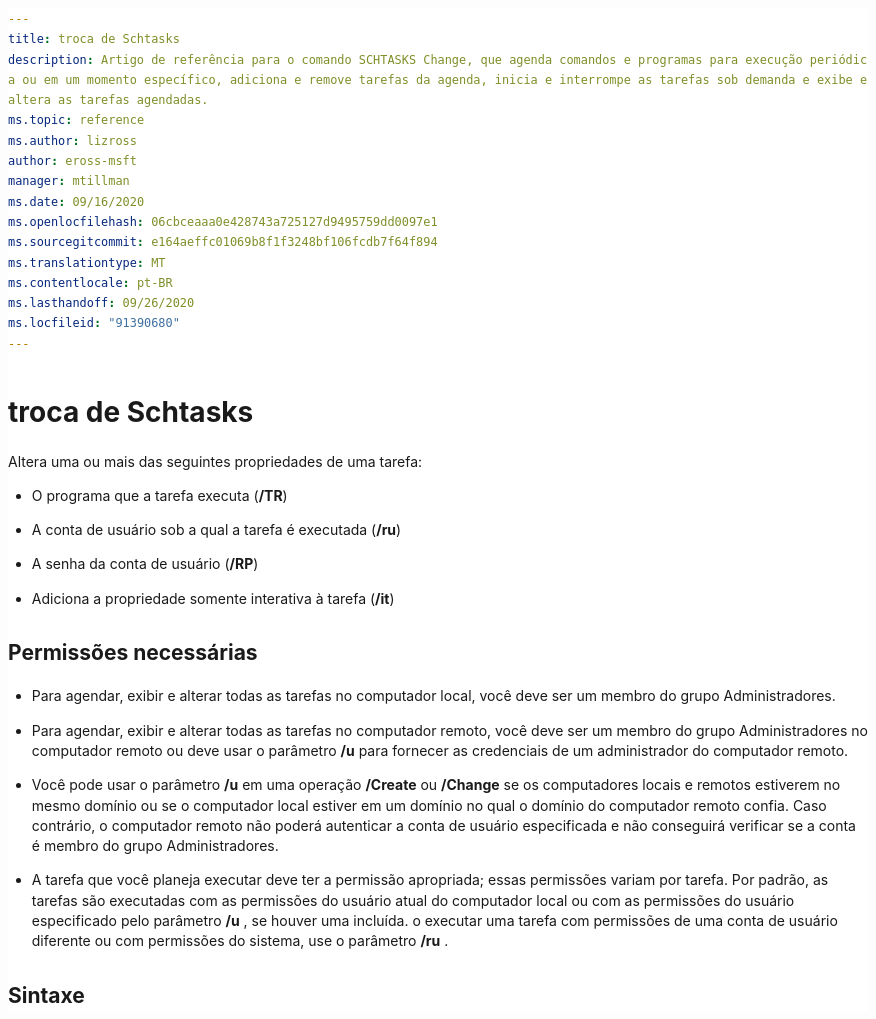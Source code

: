 ```yaml
---
title: troca de Schtasks
description: Artigo de referência para o comando SCHTASKS Change, que agenda comandos e programas para execução periódica ou em um momento específico, adiciona e remove tarefas da agenda, inicia e interrompe as tarefas sob demanda e exibe e altera as tarefas agendadas.
ms.topic: reference
ms.author: lizross
author: eross-msft
manager: mtillman
ms.date: 09/16/2020
ms.openlocfilehash: 06cbceaaa0e428743a725127d9495759dd0097e1
ms.sourcegitcommit: e164aeffc01069b8f1f3248bf106fcdb7f64f894
ms.translationtype: MT
ms.contentlocale: pt-BR
ms.lasthandoff: 09/26/2020
ms.locfileid: "91390680"
---
```

# <a name="schtasks-change"></a>troca de Schtasks

Altera uma ou mais das seguintes propriedades de uma tarefa:

- O programa que a tarefa executa (**/TR**)

- A conta de usuário sob a qual a tarefa é executada (**/ru**)

- A senha da conta de usuário (**/RP**)

- Adiciona a propriedade somente interativa à tarefa (**/it**)

## <a name="required-permissions"></a>Permissões necessárias

- Para agendar, exibir e alterar todas as tarefas no computador local, você deve ser um membro do grupo Administradores.

- Para agendar, exibir e alterar todas as tarefas no computador remoto, você deve ser um membro do grupo Administradores no computador remoto ou deve usar o parâmetro **/u** para fornecer as credenciais de um administrador do computador remoto.

- Você pode usar o parâmetro **/u** em uma operação **/Create** ou **/Change** se os computadores locais e remotos estiverem no mesmo domínio ou se o computador local estiver em um domínio no qual o domínio do computador remoto confia. Caso contrário, o computador remoto não poderá autenticar a conta de usuário especificada e não conseguirá verificar se a conta é membro do grupo Administradores.

- A tarefa que você planeja executar deve ter a permissão apropriada; essas permissões variam por tarefa. Por padrão, as tarefas são executadas com as permissões do usuário atual do computador local ou com as permissões do usuário especificado pelo parâmetro **/u** , se houver uma incluída. o executar uma tarefa com permissões de uma conta de usuário diferente ou com permissões do sistema, use o parâmetro **/ru** .

## <a name="syntax"></a>Sintaxe
